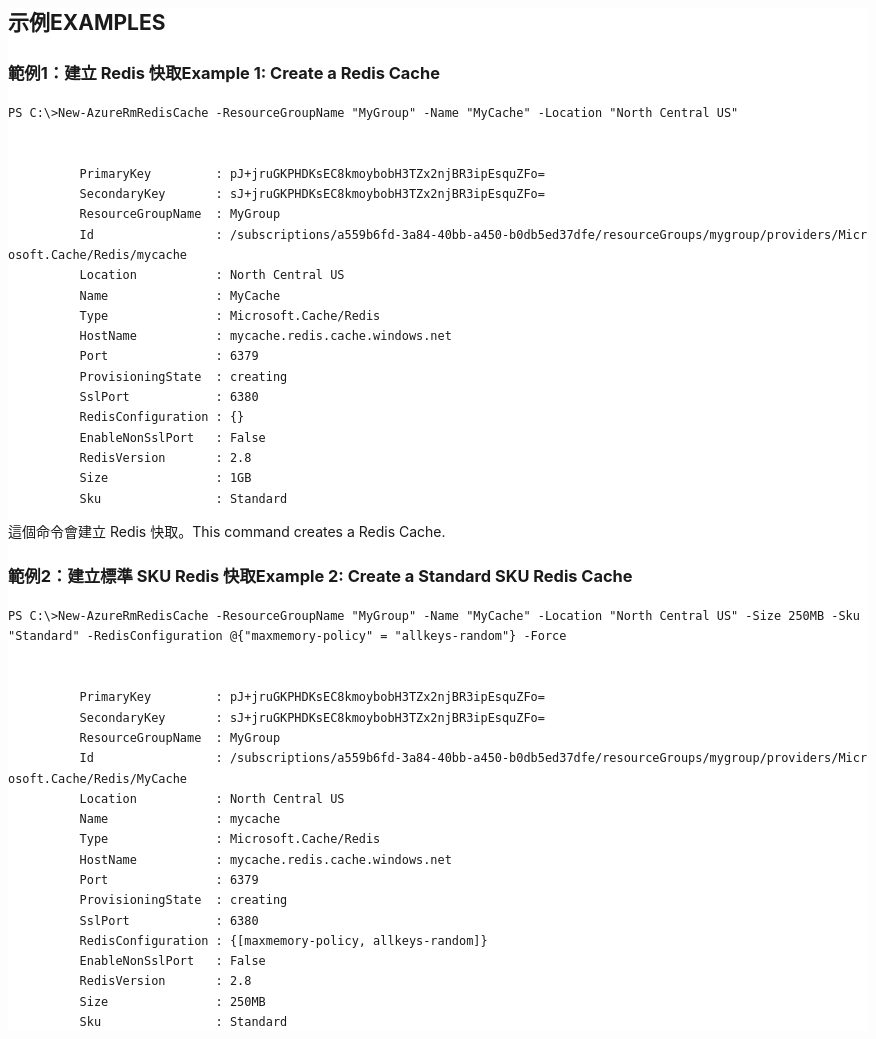 ## <span data-ttu-id="4a262-107">示例</span><span class="sxs-lookup"><span data-stu-id="4a262-107">EXAMPLES</span></span>

### <span data-ttu-id="4a262-108">範例1：建立 Redis 快取</span><span class="sxs-lookup"><span data-stu-id="4a262-108">Example 1: Create a Redis Cache</span></span>
```
PS C:\>New-AzureRmRedisCache -ResourceGroupName "MyGroup" -Name "MyCache" -Location "North Central US"


          PrimaryKey         : pJ+jruGKPHDKsEC8kmoybobH3TZx2njBR3ipEsquZFo=
          SecondaryKey       : sJ+jruGKPHDKsEC8kmoybobH3TZx2njBR3ipEsquZFo=
          ResourceGroupName  : MyGroup
          Id                 : /subscriptions/a559b6fd-3a84-40bb-a450-b0db5ed37dfe/resourceGroups/mygroup/providers/Microsoft.Cache/Redis/mycache
          Location           : North Central US
          Name               : MyCache
          Type               : Microsoft.Cache/Redis
          HostName           : mycache.redis.cache.windows.net 
          Port               : 6379
          ProvisioningState  : creating
          SslPort            : 6380
          RedisConfiguration : {}
          EnableNonSslPort   : False
          RedisVersion       : 2.8
          Size               : 1GB
          Sku                : Standard
```

<span data-ttu-id="4a262-109">這個命令會建立 Redis 快取。</span><span class="sxs-lookup"><span data-stu-id="4a262-109">This command creates a Redis Cache.</span></span>

### <span data-ttu-id="4a262-110">範例2：建立標準 SKU Redis 快取</span><span class="sxs-lookup"><span data-stu-id="4a262-110">Example 2: Create a Standard SKU Redis Cache</span></span>
```
PS C:\>New-AzureRmRedisCache -ResourceGroupName "MyGroup" -Name "MyCache" -Location "North Central US" -Size 250MB -Sku "Standard" -RedisConfiguration @{"maxmemory-policy" = "allkeys-random"} -Force


          PrimaryKey         : pJ+jruGKPHDKsEC8kmoybobH3TZx2njBR3ipEsquZFo=
          SecondaryKey       : sJ+jruGKPHDKsEC8kmoybobH3TZx2njBR3ipEsquZFo=
          ResourceGroupName  : MyGroup
          Id                 : /subscriptions/a559b6fd-3a84-40bb-a450-b0db5ed37dfe/resourceGroups/mygroup/providers/Microsoft.Cache/Redis/MyCache
          Location           : North Central US
          Name               : mycache
          Type               : Microsoft.Cache/Redis
          HostName           : mycache.redis.cache.windows.net
          Port               : 6379
          ProvisioningState  : creating
          SslPort            : 6380
          RedisConfiguration : {[maxmemory-policy, allkeys-random]} 
          EnableNonSslPort   : False
          RedisVersion       : 2.8
          Size               : 250MB
          Sku                : Standard
```
